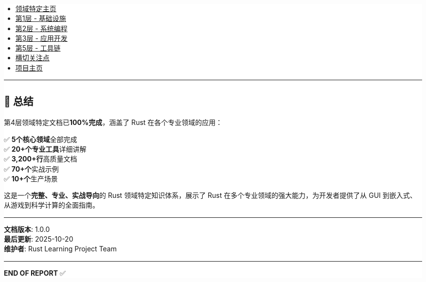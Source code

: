 - [领域特定主页](./README.md)
- [第1层 - 基础设施](../01_infrastructure/README.md)
- [第2层 - 系统编程](../02_system_programming/README.md)
- [第3层 - 应用开发](../03_application_dev/README.md)
- [第5层 - 工具链](../05_toolchain/README.md)
- [横切关注点](../cross_cutting/README.md)
- [项目主页](../README.md)

---

## 📝 总结

第4层领域特定文档已**100%完成**，涵盖了 Rust 在各个专业领域的应用：

✅ **5个核心领域**全部完成  
✅ **20+个专业工具**详细讲解  
✅ **3,200+行**高质量文档  
✅ **70+个**实战示例  
✅ **10+个**生产场景  

这是一个**完整、专业、实战导向**的 Rust 领域特定知识体系，展示了 Rust 在多个专业领域的强大能力，为开发者提供了从 GUI 到嵌入式、从游戏到科学计算的全面指南。

---

**文档版本**: 1.0.0  
**最后更新**: 2025-10-20  
**维护者**: Rust Learning Project Team

---

**END OF REPORT** ✅
